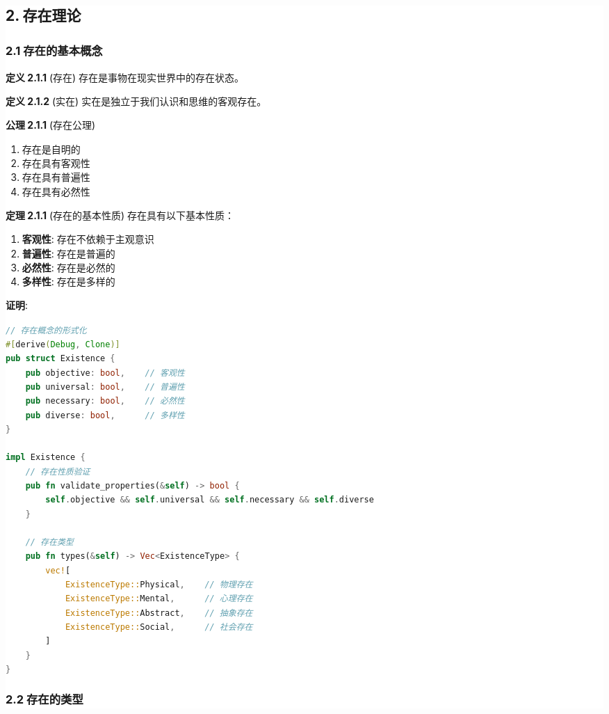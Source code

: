 ## 2. 存在理论

### 2.1 存在的基本概念

**定义 2.1.1** (存在)
存在是事物在现实世界中的存在状态。

**定义 2.1.2** (实在)
实在是独立于我们认识和思维的客观存在。

**公理 2.1.1** (存在公理)
1. 存在是自明的
2. 存在具有客观性
3. 存在具有普遍性
4. 存在具有必然性

**定理 2.1.1** (存在的基本性质)
存在具有以下基本性质：
1. **客观性**: 存在不依赖于主观意识
2. **普遍性**: 存在是普遍的
3. **必然性**: 存在是必然的
4. **多样性**: 存在是多样的

**证明**:
```rust
// 存在概念的形式化
#[derive(Debug, Clone)]
pub struct Existence {
    pub objective: bool,    // 客观性
    pub universal: bool,    // 普遍性
    pub necessary: bool,    // 必然性
    pub diverse: bool,      // 多样性
}

impl Existence {
    // 存在性质验证
    pub fn validate_properties(&self) -> bool {
        self.objective && self.universal && self.necessary && self.diverse
    }
    
    // 存在类型
    pub fn types(&self) -> Vec<ExistenceType> {
        vec![
            ExistenceType::Physical,    // 物理存在
            ExistenceType::Mental,      // 心理存在
            ExistenceType::Abstract,    // 抽象存在
            ExistenceType::Social,      // 社会存在
        ]
    }
}
```

### 2.2 存在的类型
